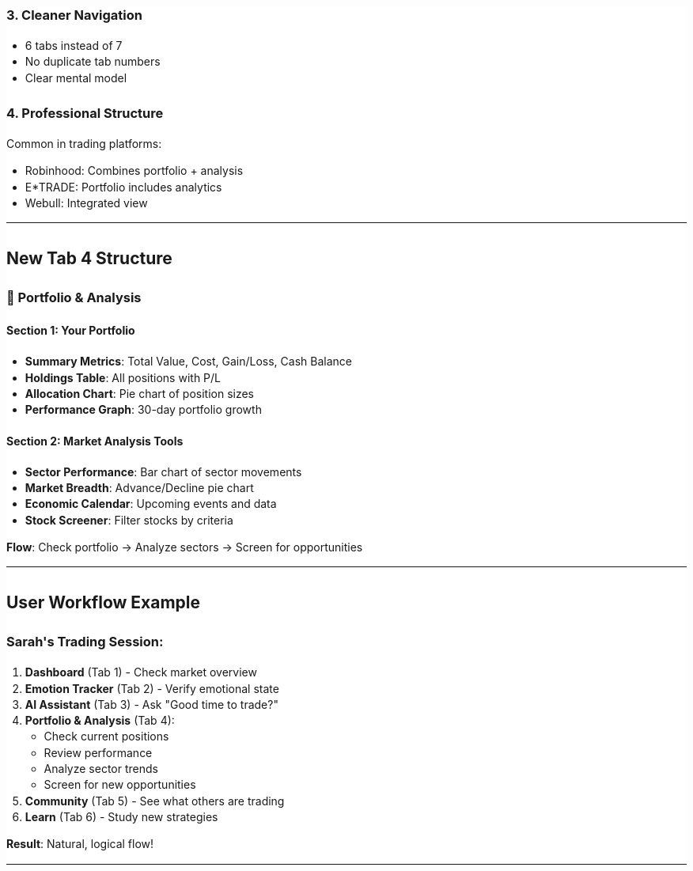 ### 3. **Cleaner Navigation**
- 6 tabs instead of 7
- No duplicate tab numbers
- Clear mental model

### 4. **Professional Structure**
Common in trading platforms:
- Robinhood: Combines portfolio + analysis
- E*TRADE: Portfolio includes analytics
- Webull: Integrated view

---

## New Tab 4 Structure

### 💼 Portfolio & Analysis

#### Section 1: Your Portfolio
- **Summary Metrics**: Total Value, Cost, Gain/Loss, Cash Balance
- **Holdings Table**: All positions with P/L
- **Allocation Chart**: Pie chart of position sizes
- **Performance Graph**: 30-day portfolio growth

#### Section 2: Market Analysis Tools
- **Sector Performance**: Bar chart of sector movements
- **Market Breadth**: Advance/Decline pie chart
- **Economic Calendar**: Upcoming events and data
- **Stock Screener**: Filter stocks by criteria

**Flow**: Check portfolio → Analyze sectors → Screen for opportunities

---

## User Workflow Example

### Sarah's Trading Session:

1. **Dashboard** (Tab 1) - Check market overview
2. **Emotion Tracker** (Tab 2) - Verify emotional state
3. **AI Assistant** (Tab 3) - Ask "Good time to trade?"
4. **Portfolio & Analysis** (Tab 4):
   - Check current positions
   - Review performance
   - Analyze sector trends
   - Screen for new opportunities
5. **Community** (Tab 5) - See what others are trading
6. **Learn** (Tab 6) - Study new strategies

**Result**: Natural, logical flow!

---
